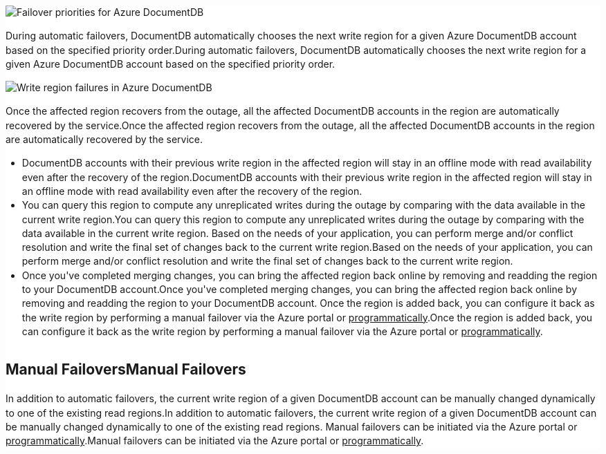 ![Failover priorities for Azure DocumentDB](https://docstestmedia1.blob.core.windows.net/azure-media/articles/documentdb/media/documentdb-regional-failovers/failover-priorities.png)

<span data-ttu-id="06560-146">During automatic failovers, DocumentDB automatically chooses the next write region for a given Azure DocumentDB account based on the specified priority order.</span><span class="sxs-lookup"><span data-stu-id="06560-146">During automatic failovers, DocumentDB automatically chooses the next write region for a given Azure DocumentDB account based on the specified priority order.</span></span> 

![Write region failures in Azure DocumentDB](https://docstestmedia1.blob.core.windows.net/azure-media/articles/documentdb/media/documentdb-regional-failovers/write-region-failures.png)

<span data-ttu-id="06560-148">Once the affected region recovers from the outage, all the affected DocumentDB accounts in the region are automatically recovered by the service.</span><span class="sxs-lookup"><span data-stu-id="06560-148">Once the affected region recovers from the outage, all the affected DocumentDB accounts in the region are automatically recovered by the service.</span></span> 

* <span data-ttu-id="06560-149">DocumentDB accounts with their previous write region in the affected region will stay in an offline mode with read availability even after the recovery of the region.</span><span class="sxs-lookup"><span data-stu-id="06560-149">DocumentDB accounts with their previous write region in the affected region will stay in an offline mode with read availability even after the recovery of the region.</span></span> 
* <span data-ttu-id="06560-150">You can query this region to compute any unreplicated writes during the outage by comparing with the data available in the current write region.</span><span class="sxs-lookup"><span data-stu-id="06560-150">You can query this region to compute any unreplicated writes during the outage by comparing with the data available in the current write region.</span></span> <span data-ttu-id="06560-151">Based on the needs of your application, you can perform merge and/or conflict resolution and write the final set of changes back to the current write region.</span><span class="sxs-lookup"><span data-stu-id="06560-151">Based on the needs of your application, you can perform merge and/or conflict resolution and write the final set of changes back to the current write region.</span></span> 
* <span data-ttu-id="06560-152">Once you've completed merging changes, you can bring the affected region back online by removing and readding the region to your DocumentDB account.</span><span class="sxs-lookup"><span data-stu-id="06560-152">Once you've completed merging changes, you can bring the affected region back online by removing and readding the region to your DocumentDB account.</span></span> <span data-ttu-id="06560-153">Once the region is added back, you can configure it back as the write region by performing a manual failover via the Azure portal or [programmatically](https://docs.microsoft.com/rest/api/documentdbresourceprovider/databaseaccounts#DatabaseAccounts_CreateOrUpdate).</span><span class="sxs-lookup"><span data-stu-id="06560-153">Once the region is added back, you can configure it back as the write region by performing a manual failover via the Azure portal or [programmatically](https://docs.microsoft.com/rest/api/documentdbresourceprovider/databaseaccounts#DatabaseAccounts_CreateOrUpdate).</span></span>

## <a id="ManualFailovers"></a><span data-ttu-id="06560-154">Manual Failovers</span><span class="sxs-lookup"><span data-stu-id="06560-154">Manual Failovers</span></span>

<span data-ttu-id="06560-155">In addition to automatic failovers, the current write region of a given DocumentDB account can be manually changed dynamically to one of the existing read regions.</span><span class="sxs-lookup"><span data-stu-id="06560-155">In addition to automatic failovers, the current write region of a given DocumentDB account can be manually changed dynamically to one of the existing read regions.</span></span> <span data-ttu-id="06560-156">Manual failovers can be initiated via the Azure portal or [programmatically](https://docs.microsoft.com/rest/api/documentdbresourceprovider/databaseaccounts#DatabaseAccounts_CreateOrUpdate).</span><span class="sxs-lookup"><span data-stu-id="06560-156">Manual failovers can be initiated via the Azure portal or [programmatically](https://docs.microsoft.com/rest/api/documentdbresourceprovider/databaseaccounts#DatabaseAccounts_CreateOrUpdate).</span></span> 
